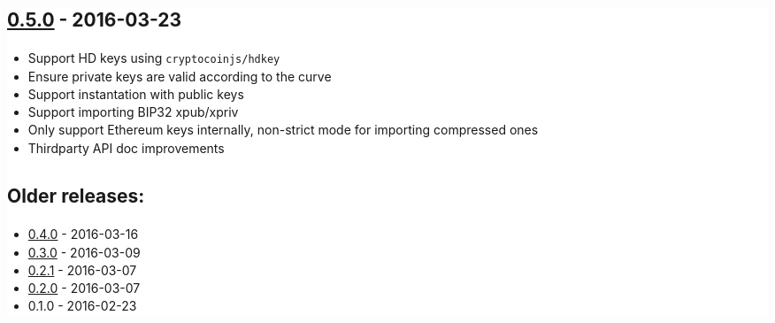 ## [0.5.0] - 2016-03-23

- Support HD keys using `cryptocoinjs/hdkey`
- Ensure private keys are valid according to the curve
- Support instantation with public keys
- Support importing BIP32 xpub/xpriv
- Only support Ethereum keys internally, non-strict mode for importing compressed ones
- Thirdparty API doc improvements

[0.5.0]: https://github.com/ethereumjs/ethereumjs-wallet/compare/v0.4.0...v0.5.0

## Older releases:

- [0.4.0](https://github.com/ethereumjs/ethereumjs-wallet/compare/v0.3.0...v0.4.0) - 2016-03-16
- [0.3.0](https://github.com/ethereumjs/ethereumjs-wallet/compare/v0.2.1...v0.3.0) - 2016-03-09
- [0.2.1](https://github.com/ethereumjs/ethereumjs-wallet/compare/v0.2.0...v0.2.1) - 2016-03-07
- [0.2.0](https://github.com/ethereumjs/ethereumjs-wallet/compare/v0.1.0...v0.2.0) - 2016-03-07
- 0.1.0 - 2016-02-23


[1.0.2]: https://github.com/ethereumjs/ethereumjs-wallet/compare/v1.0.1...v1.0.2
[1.0.1]: https://github.com/ethereumjs/ethereumjs-wallet/compare/v1.0.0...v1.0.1
[0.6.4]: https://github.com/ethereumjs/ethereumjs-wallet/compare/v0.6.3...v1.0.0
[0.6.4]: https://github.com/ethereumjs/ethereumjs-wallet/compare/v0.6.3...v0.6.4
[0.6.3]: https://github.com/ethereumjs/ethereumjs-wallet/compare/v0.6.2...v0.6.3
[0.6.2]: https://github.com/ethereumjs/ethereumjs-wallet/compare/v0.6.1...v0.6.2
[0.6.1]: https://github.com/ethereumjs/ethereumjs-wallet/compare/v0.6.0...v0.6.1
[0.6.0]: https://github.com/ethereumjs/ethereumjs-wallet/compare/v0.5.2...v0.6.0
[0.5.2]: https://github.com/ethereumjs/ethereumjs-wallet/compare/v0.5.1...v0.5.2
[0.5.1]: https://github.com/ethereumjs/ethereumjs-wallet/compare/v0.5.0...v0.5.1